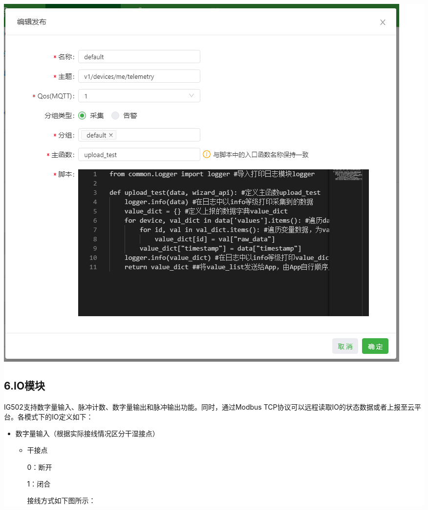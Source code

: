   ![](images/2020-05-16-19-36-03.png)

<a id="io-module"> </a>  

## 6.IO模块
IG502支持数字量输入、脉冲计数、数字量输出和脉冲输出功能。同时，通过Modbus TCP协议可以远程读取IO的状态数据或者上报至云平台。各模式下的IO定义如下：
- 数字量输入（根据实际接线情况区分干湿接点）
  - 干接点  

    0：断开  

    1：闭合  

    接线方式如下图所示：  
